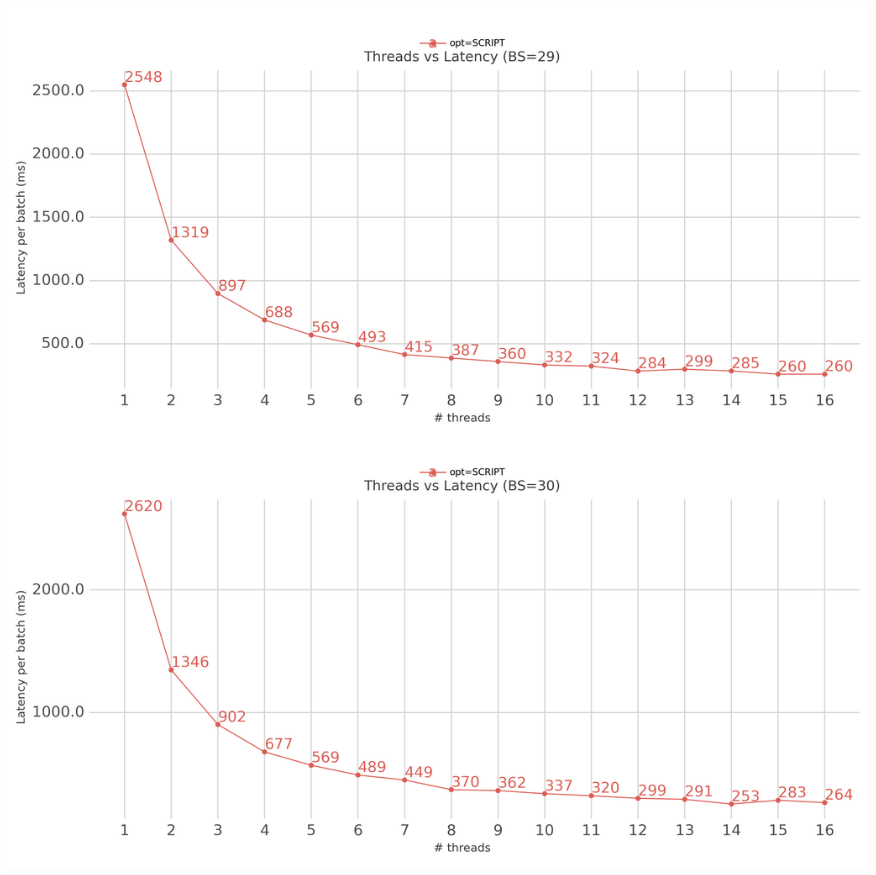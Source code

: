 <img src="./resnet-latency-29.png" alt="ResNet Latency BS=29" width="100%"/>
<img src="./resnet-latency-30.png" alt="ResNet Latency BS=30" width="100%"/>